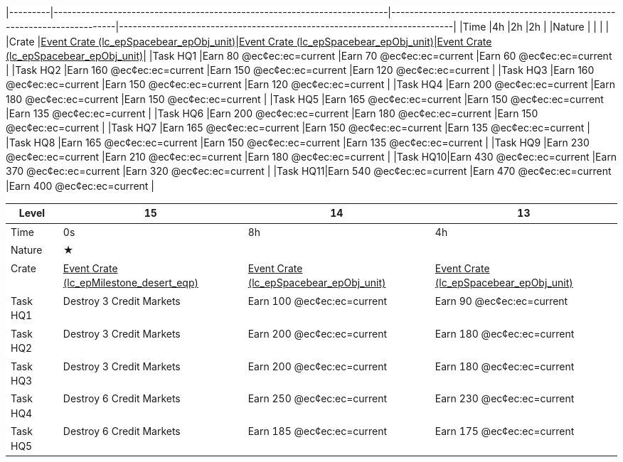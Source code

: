 |---------|-------------------------------------------------------------------------|-------------------------------------------------------------------------|-------------------------------------------------------------------------|
|Time     |4h                                                                       |2h                                                                       |2h                                                                       |
|Nature   |                                                                         |                                                                         |                                                                         |
|Crate    |[Event Crate (lc_epSpacebear_epObj_unit)](lc_epSpacebear_epObj_unit.html)|[Event Crate (lc_epSpacebear_epObj_unit)](lc_epSpacebear_epObj_unit.html)|[Event Crate (lc_epSpacebear_epObj_unit)](lc_epSpacebear_epObj_unit.html)|
|Task HQ1 |Earn 80 @ec¢ec:ec=current                                                |Earn 70 @ec¢ec:ec=current                                                |Earn 60 @ec¢ec:ec=current                                                |
|Task HQ2 |Earn 160 @ec¢ec:ec=current                                               |Earn 150 @ec¢ec:ec=current                                               |Earn 120 @ec¢ec:ec=current                                               |
|Task HQ3 |Earn 160 @ec¢ec:ec=current                                               |Earn 150 @ec¢ec:ec=current                                               |Earn 120 @ec¢ec:ec=current                                               |
|Task HQ4 |Earn 200 @ec¢ec:ec=current                                               |Earn 180 @ec¢ec:ec=current                                               |Earn 150 @ec¢ec:ec=current                                               |
|Task HQ5 |Earn 165 @ec¢ec:ec=current                                               |Earn 150 @ec¢ec:ec=current                                               |Earn 135 @ec¢ec:ec=current                                               |
|Task HQ6 |Earn 200 @ec¢ec:ec=current                                               |Earn 180 @ec¢ec:ec=current                                               |Earn 150 @ec¢ec:ec=current                                               |
|Task HQ7 |Earn 165 @ec¢ec:ec=current                                               |Earn 150 @ec¢ec:ec=current                                               |Earn 135 @ec¢ec:ec=current                                               |
|Task HQ8 |Earn 165 @ec¢ec:ec=current                                               |Earn 150 @ec¢ec:ec=current                                               |Earn 135 @ec¢ec:ec=current                                               |
|Task HQ9 |Earn 230 @ec¢ec:ec=current                                               |Earn 210 @ec¢ec:ec=current                                               |Earn 180 @ec¢ec:ec=current                                               |
|Task HQ10|Earn 430 @ec¢ec:ec=current                                               |Earn 370 @ec¢ec:ec=current                                               |Earn 320 @ec¢ec:ec=current                                               |
|Task HQ11|Earn 540 @ec¢ec:ec=current                                               |Earn 470 @ec¢ec:ec=current                                               |Earn 400 @ec¢ec:ec=current                                               |


|Level    |15                                                                       |14                                                                       |13                                                                       |
|---------|-------------------------------------------------------------------------|-------------------------------------------------------------------------|-------------------------------------------------------------------------|
|Time     |0s                                                                       |8h                                                                       |4h                                                                       |
|Nature   |★                                                                        |                                                                         |                                                                         |
|Crate    |[Event Crate (lc_epMilestone_desert_eqp)](lc_epMilestone_desert_eqp.html)|[Event Crate (lc_epSpacebear_epObj_unit)](lc_epSpacebear_epObj_unit.html)|[Event Crate (lc_epSpacebear_epObj_unit)](lc_epSpacebear_epObj_unit.html)|
|Task HQ1 |Destroy 3 Credit Markets                                                 |Earn 100 @ec¢ec:ec=current                                               |Earn 90 @ec¢ec:ec=current                                                |
|Task HQ2 |Destroy 3 Credit Markets                                                 |Earn 200 @ec¢ec:ec=current                                               |Earn 180 @ec¢ec:ec=current                                               |
|Task HQ3 |Destroy 3 Credit Markets                                                 |Earn 200 @ec¢ec:ec=current                                               |Earn 180 @ec¢ec:ec=current                                               |
|Task HQ4 |Destroy 6 Credit Markets                                                 |Earn 250 @ec¢ec:ec=current                                               |Earn 230 @ec¢ec:ec=current                                               |
|Task HQ5 |Destroy 6 Credit Markets                                                 |Earn 185 @ec¢ec:ec=current                                               |Earn 175 @ec¢ec:ec=current                                               |